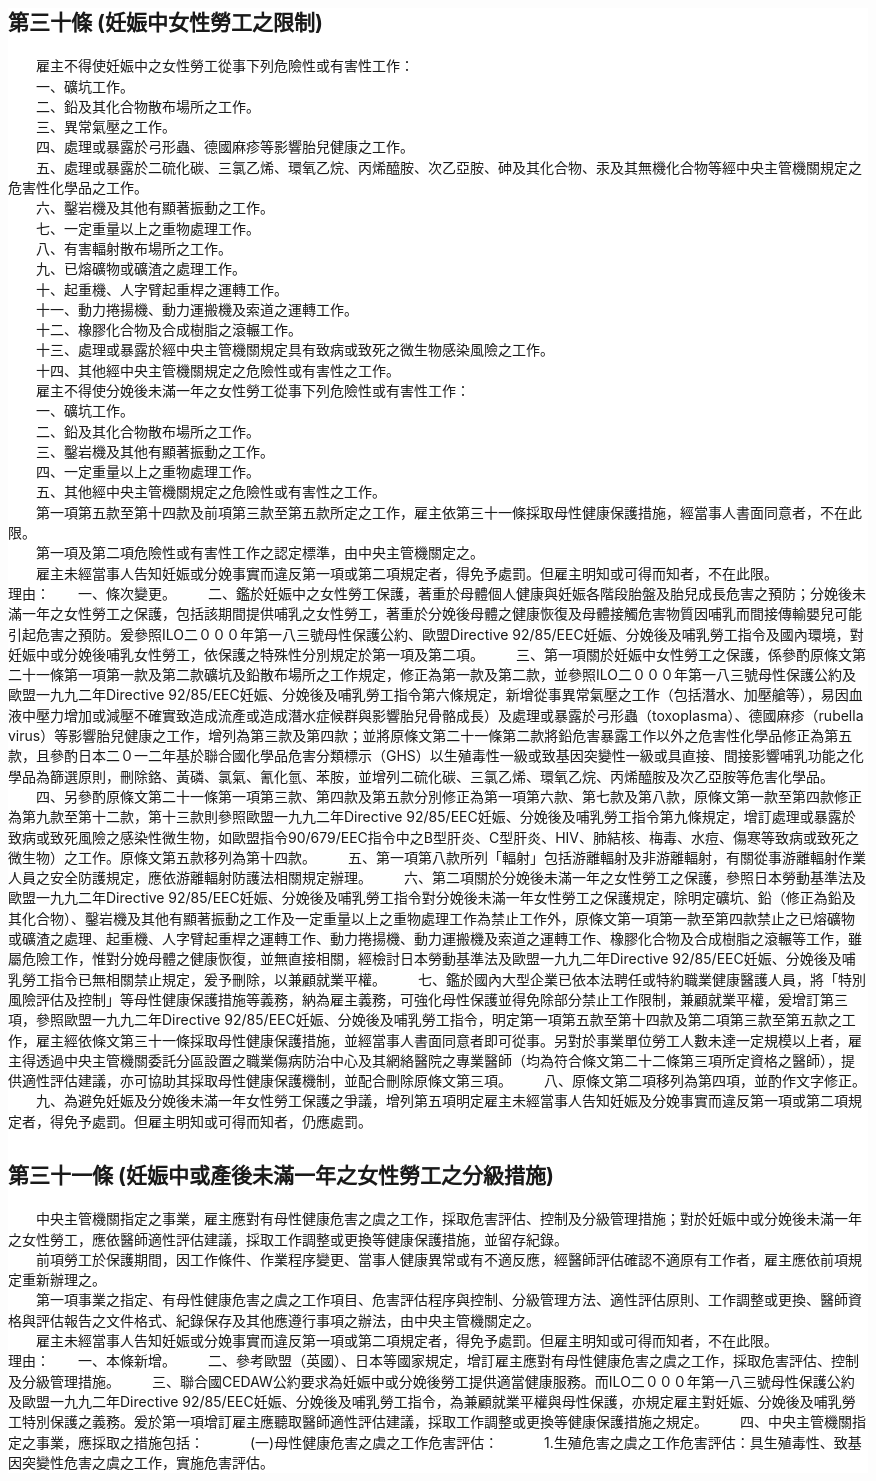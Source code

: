 第三十條 (妊娠中女性勞工之限制)
-------------------------------
　　雇主不得使妊娠中之女性勞工從事下列危險性或有害性工作：  
　　一、礦坑工作。  
　　二、鉛及其化合物散布場所之工作。  
　　三、異常氣壓之工作。  
　　四、處理或暴露於弓形蟲、德國麻疹等影響胎兒健康之工作。  
　　五、處理或暴露於二硫化碳、三氯乙烯、環氧乙烷、丙烯醯胺、次乙亞胺、砷及其化合物、汞及其無機化合物等經中央主管機關規定之危害性化學品之工作。  
　　六、鑿岩機及其他有顯著振動之工作。  
　　七、一定重量以上之重物處理工作。  
　　八、有害輻射散布場所之工作。  
　　九、已熔礦物或礦渣之處理工作。  
　　十、起重機、人字臂起重桿之運轉工作。  
　　十一、動力捲揚機、動力運搬機及索道之運轉工作。  
　　十二、橡膠化合物及合成樹脂之滾輾工作。  
　　十三、處理或暴露於經中央主管機關規定具有致病或致死之微生物感染風險之工作。  
　　十四、其他經中央主管機關規定之危險性或有害性之工作。  
　　雇主不得使分娩後未滿一年之女性勞工從事下列危險性或有害性工作：  
　　一、礦坑工作。  
　　二、鉛及其化合物散布場所之工作。  
　　三、鑿岩機及其他有顯著振動之工作。  
　　四、一定重量以上之重物處理工作。  
　　五、其他經中央主管機關規定之危險性或有害性之工作。  
　　第一項第五款至第十四款及前項第三款至第五款所定之工作，雇主依第三十一條採取母性健康保護措施，經當事人書面同意者，不在此限。  
　　第一項及第二項危險性或有害性工作之認定標準，由中央主管機關定之。  
　　雇主未經當事人告知妊娠或分娩事實而違反第一項或第二項規定者，得免予處罰。但雇主明知或可得而知者，不在此限。  
理由：　　一、條次變更。
　　二、鑑於妊娠中之女性勞工保護，著重於母體個人健康與妊娠各階段胎盤及胎兒成長危害之預防；分娩後未滿一年之女性勞工之保護，包括該期間提供哺乳之女性勞工，著重於分娩後母體之健康恢復及母體接觸危害物質因哺乳而間接傳輸嬰兒可能引起危害之預防。爰參照ILO二０００年第一八三號母性保護公約、歐盟Directive 92/85/EEC妊娠、分娩後及哺乳勞工指令及國內環境，對妊娠中或分娩後哺乳女性勞工，依保護之特殊性分別規定於第一項及第二項。
　　三、第一項關於妊娠中女性勞工之保護，係參酌原條文第二十一條第一項第一款及第二款礦坑及鉛散布場所之工作規定，修正為第一款及第二款，並參照ILO二０００年第一八三號母性保護公約及歐盟一九九二年Directive 92/85/EEC妊娠、分娩後及哺乳勞工指令第六條規定，新增從事異常氣壓之工作（包括潛水、加壓艙等），易因血液中壓力增加或減壓不確實致造成流產或造成潛水症候群與影響胎兒骨骼成長）及處理或暴露於弓形蟲（toxoplasma）、德國麻疹（rubella virus）等影響胎兒健康之工作，增列為第三款及第四款；並將原條文第二十一條第二款將鉛危害暴露工作以外之危害性化學品修正為第五款，且參酌日本二０一二年基於聯合國化學品危害分類標示（GHS）以生殖毒性一級或致基因突變性一級或具直接、間接影響哺乳功能之化學品為篩選原則，刪除鉻、黃磷、氯氣、氰化氫、苯胺，並增列二硫化碳、三氯乙烯、環氧乙烷、丙烯醯胺及次乙亞胺等危害化學品。
　　四、另參酌原條文第二十一條第一項第三款、第四款及第五款分別修正為第一項第六款、第七款及第八款，原條文第一款至第四款修正為第九款至第十二款，第十三款則參照歐盟一九九二年Directive 92/85/EEC妊娠、分娩後及哺乳勞工指令第九條規定，增訂處理或暴露於致病或致死風險之感染性微生物，如歐盟指令90/679/EEC指令中之B型肝炎、C型肝炎、HIV、肺結核、梅毒、水痘、傷寒等致病或致死之微生物）之工作。原條文第五款移列為第十四款。
　　五、第一項第八款所列「輻射」包括游離輻射及非游離輻射，有關從事游離輻射作業人員之安全防護規定，應依游離輻射防護法相關規定辦理。
　　六、第二項關於分娩後未滿一年之女性勞工之保護，參照日本勞動基準法及歐盟一九九二年Directive 92/85/EEC妊娠、分娩後及哺乳勞工指令對分娩後未滿一年女性勞工之保護規定，除明定礦坑、鉛（修正為鉛及其化合物）、鑿岩機及其他有顯著振動之工作及一定重量以上之重物處理工作為禁止工作外，原條文第一項第一款至第四款禁止之已熔礦物或礦渣之處理、起重機、人字臂起重桿之運轉工作、動力捲揚機、動力運搬機及索道之運轉工作、橡膠化合物及合成樹脂之滾輾等工作，雖屬危險工作，惟對分娩母體之健康恢復，並無直接相關，經檢討日本勞動基準法及歐盟一九九二年Directive 92/85/EEC妊娠、分娩後及哺乳勞工指令已無相關禁止規定，爰予刪除，以兼顧就業平權。
　　七、鑑於國內大型企業已依本法聘任或特約職業健康醫護人員，將「特別風險評估及控制」等母性健康保護措施等義務，納為雇主義務，可強化母性保護並得免除部分禁止工作限制，兼顧就業平權，爰增訂第三項，參照歐盟一九九二年Directive 92/85/EEC妊娠、分娩後及哺乳勞工指令，明定第一項第五款至第十四款及第二項第三款至第五款之工作，雇主經依條文第三十一條採取母性健康保護措施，並經當事人書面同意者即可從事。另對於事業單位勞工人數未達一定規模以上者，雇主得透過中央主管機關委託分區設置之職業傷病防治中心及其網絡醫院之專業醫師（均為符合條文第二十二條第三項所定資格之醫師），提供適性評估建議，亦可協助其採取母性健康保護機制，並配合刪除原條文第三項。
　　八、原條文第二項移列為第四項，並酌作文字修正。
　　九、為避免妊娠及分娩後未滿一年女性勞工保護之爭議，增列第五項明定雇主未經當事人告知妊娠及分娩事實而違反第一項或第二項規定者，得免予處罰。但雇主明知或可得而知者，仍應處罰。

第三十一條 (妊娠中或產後未滿一年之女性勞工之分級措施)
-----------------------------------------------------
　　中央主管機關指定之事業，雇主應對有母性健康危害之虞之工作，採取危害評估、控制及分級管理措施；對於妊娠中或分娩後未滿一年之女性勞工，應依醫師適性評估建議，採取工作調整或更換等健康保護措施，並留存紀錄。  
　　前項勞工於保護期間，因工作條件、作業程序變更、當事人健康異常或有不適反應，經醫師評估確認不適原有工作者，雇主應依前項規定重新辦理之。  
　　第一項事業之指定、有母性健康危害之虞之工作項目、危害評估程序與控制、分級管理方法、適性評估原則、工作調整或更換、醫師資格與評估報告之文件格式、紀錄保存及其他應遵行事項之辦法，由中央主管機關定之。  
　　雇主未經當事人告知妊娠或分娩事實而違反第一項或第二項規定者，得免予處罰。但雇主明知或可得而知者，不在此限。  
理由：　　一、本條新增。
　　二、參考歐盟（英國）、日本等國家規定，增訂雇主應對有母性健康危害之虞之工作，採取危害評估、控制及分級管理措施。
　　三、聯合國CEDAW公約要求為妊娠中或分娩後勞工提供適當健康服務。而ILO二０００年第一八三號母性保護公約及歐盟一九九二年Directive 92/85/EEC妊娠、分娩後及哺乳勞工指令，為兼顧就業平權與母性保護，亦規定雇主對妊娠、分娩後及哺乳勞工特別保護之義務。爰於第一項增訂雇主應聽取醫師適性評估建議，採取工作調整或更換等健康保護措施之規定。
　　四、中央主管機關指定之事業，應採取之措施包括：
　　　(一)母性健康危害之虞之工作危害評估：
　　　1.生殖危害之虞之工作危害評估：具生殖毒性、致基因突變性危害之虞之工作，實施危害評估。